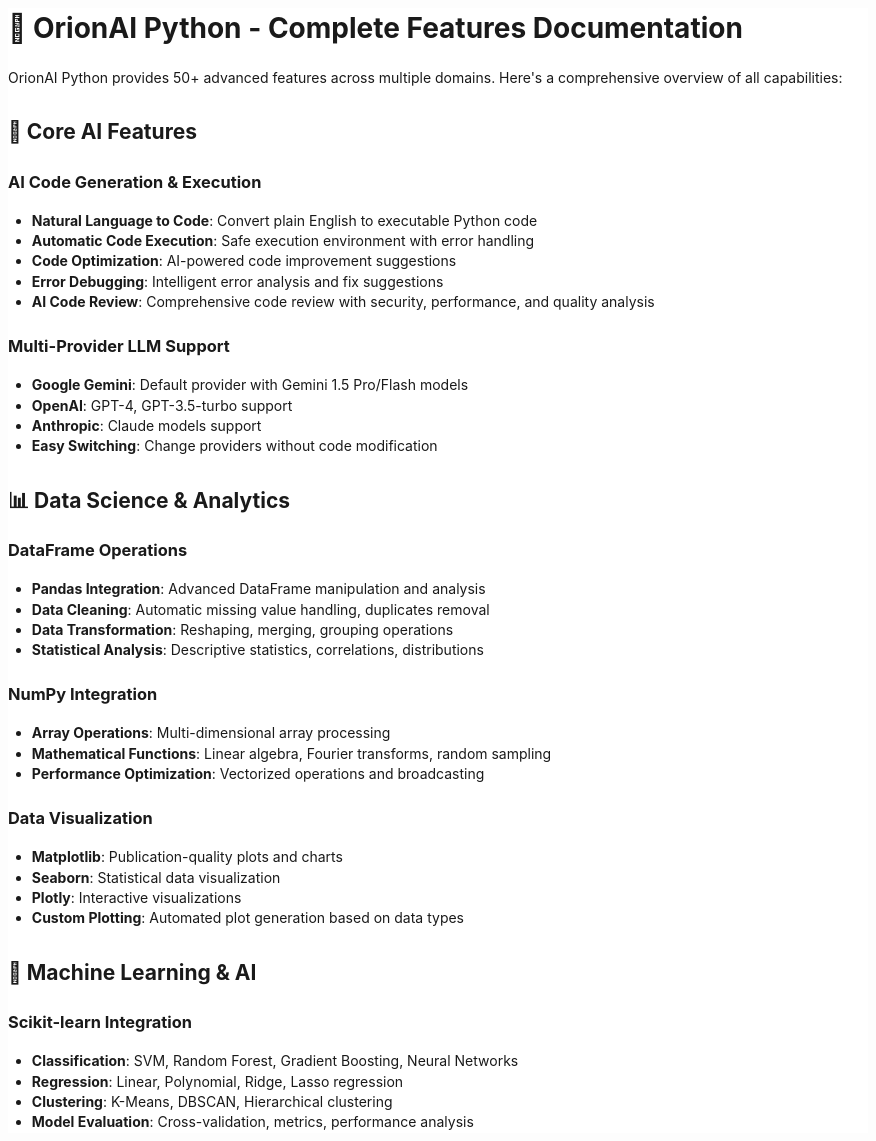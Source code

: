 # 🔧 OrionAI Python - Complete Features Documentation

OrionAI Python provides 50+ advanced features across multiple domains. Here's a comprehensive overview of all capabilities:

## 🤖 Core AI Features

### AI Code Generation & Execution
- **Natural Language to Code**: Convert plain English to executable Python code
- **Automatic Code Execution**: Safe execution environment with error handling
- **Code Optimization**: AI-powered code improvement suggestions
- **Error Debugging**: Intelligent error analysis and fix suggestions
- **AI Code Review**: Comprehensive code review with security, performance, and quality analysis

### Multi-Provider LLM Support
- **Google Gemini**: Default provider with Gemini 1.5 Pro/Flash models
- **OpenAI**: GPT-4, GPT-3.5-turbo support
- **Anthropic**: Claude models support
- **Easy Switching**: Change providers without code modification

## 📊 Data Science & Analytics

### DataFrame Operations
- **Pandas Integration**: Advanced DataFrame manipulation and analysis
- **Data Cleaning**: Automatic missing value handling, duplicates removal
- **Data Transformation**: Reshaping, merging, grouping operations
- **Statistical Analysis**: Descriptive statistics, correlations, distributions

### NumPy Integration
- **Array Operations**: Multi-dimensional array processing
- **Mathematical Functions**: Linear algebra, Fourier transforms, random sampling
- **Performance Optimization**: Vectorized operations and broadcasting

### Data Visualization
- **Matplotlib**: Publication-quality plots and charts
- **Seaborn**: Statistical data visualization
- **Plotly**: Interactive visualizations
- **Custom Plotting**: Automated plot generation based on data types

## 🔬 Machine Learning & AI

### Scikit-learn Integration
- **Classification**: SVM, Random Forest, Gradient Boosting, Neural Networks
- **Regression**: Linear, Polynomial, Ridge, Lasso regression
- **Clustering**: K-Means, DBSCAN, Hierarchical clustering
- **Model Evaluation**: Cross-validation, metrics, performance analysis
